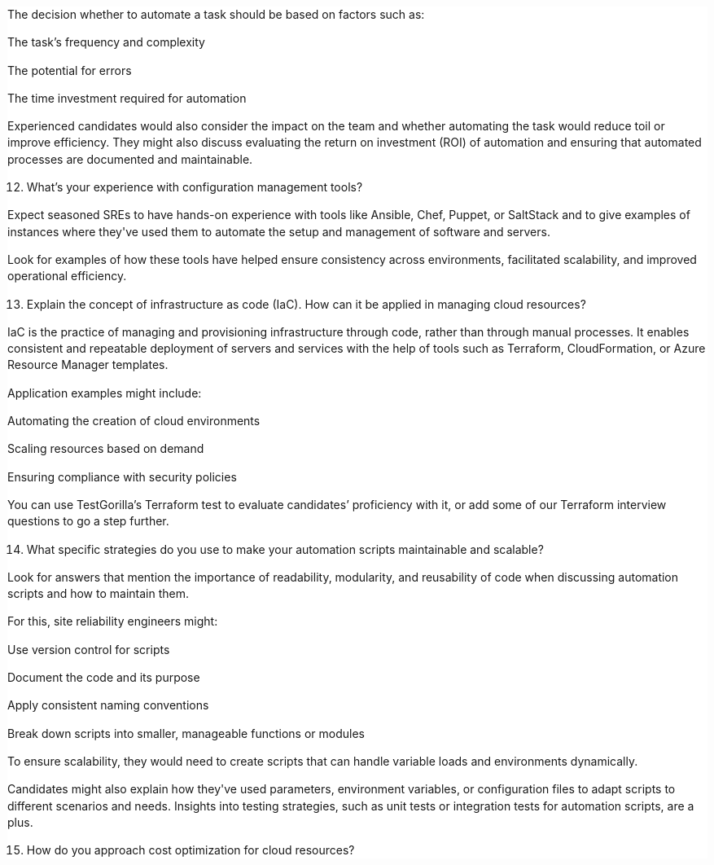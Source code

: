 The decision whether to automate a task should be based on factors such as:

The task’s frequency and complexity

The potential for errors

The time investment required for automation

Experienced candidates would also consider the impact on the team and whether automating the task would reduce toil or improve efficiency. They might also discuss evaluating the return on investment (ROI) of automation and ensuring that automated processes are documented and maintainable.

12. What’s your experience with configuration management tools?

Expect seasoned SREs to have hands-on experience with tools like Ansible, Chef, Puppet, or SaltStack and to give examples of instances where they've used them to automate the setup and management of software and servers. 

Look for examples of how these tools have helped ensure consistency across environments, facilitated scalability, and improved operational efficiency. 

13. Explain the concept of infrastructure as code (IaC). How can it be applied in managing cloud resources?

IaC is the practice of managing and provisioning infrastructure through code, rather than through manual processes. It enables consistent and repeatable deployment of servers and services with the help of tools such as Terraform, CloudFormation, or Azure Resource Manager templates. 

Application examples might include:

Automating the creation of cloud environments

Scaling resources based on demand

Ensuring compliance with security policies

You can use TestGorilla’s Terraform test to evaluate candidates’ proficiency with it, or add some of our Terraform interview questions to go a step further.

14. What specific strategies do you use to make your automation scripts maintainable and scalable?

Look for answers that mention the importance of readability, modularity, and reusability of code when discussing automation scripts and how to maintain them. 

For this, site reliability engineers might: 

Use version control for scripts

Document the code and its purpose

Apply consistent naming conventions

Break down scripts into smaller, manageable functions or modules

To ensure scalability, they would need to create scripts that can handle variable loads and environments dynamically. 

Candidates might also explain how they've used parameters, environment variables, or configuration files to adapt scripts to different scenarios and needs. Insights into testing strategies, such as unit tests or integration tests for automation scripts, are a plus. 

15. How do you approach cost optimization for cloud resources?
